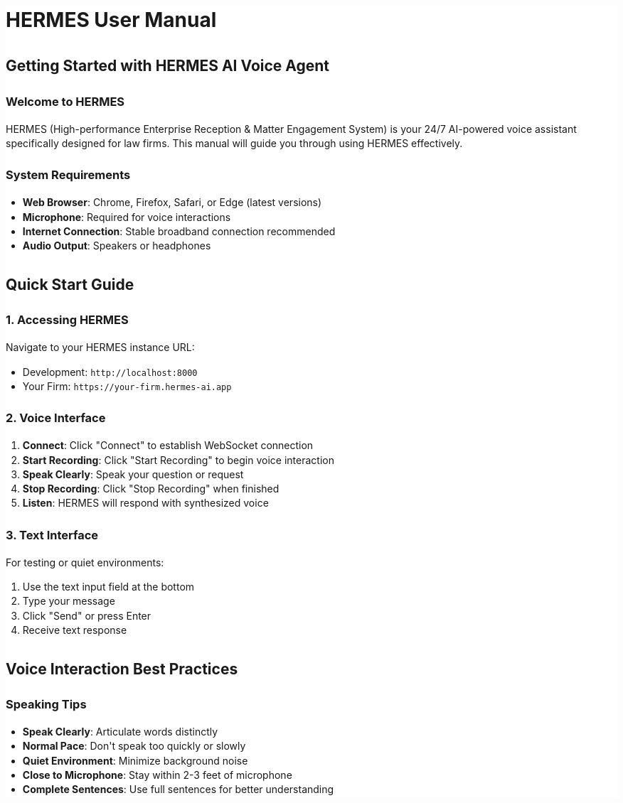 
# HERMES User Manual

## Getting Started with HERMES AI Voice Agent

### Welcome to HERMES

HERMES (High-performance Enterprise Reception & Matter Engagement System) is your 24/7 AI-powered voice assistant specifically designed for law firms. This manual will guide you through using HERMES effectively.

### System Requirements

- **Web Browser**: Chrome, Firefox, Safari, or Edge (latest versions)
- **Microphone**: Required for voice interactions
- **Internet Connection**: Stable broadband connection recommended
- **Audio Output**: Speakers or headphones

## Quick Start Guide

### 1. Accessing HERMES

Navigate to your HERMES instance URL:
- Development: `http://localhost:8000`
- Your Firm: `https://your-firm.hermes-ai.app`

### 2. Voice Interface

1. **Connect**: Click "Connect" to establish WebSocket connection
2. **Start Recording**: Click "Start Recording" to begin voice interaction
3. **Speak Clearly**: Speak your question or request
4. **Stop Recording**: Click "Stop Recording" when finished
5. **Listen**: HERMES will respond with synthesized voice

### 3. Text Interface

For testing or quiet environments:
1. Use the text input field at the bottom
2. Type your message
3. Click "Send" or press Enter
4. Receive text response

## Voice Interaction Best Practices

### Speaking Tips

- **Speak Clearly**: Articulate words distinctly
- **Normal Pace**: Don't speak too quickly or slowly  
- **Quiet Environment**: Minimize background noise
- **Close to Microphone**: Stay within 2-3 feet of microphone
- **Complete Sentences**: Use full sentences for better understanding

